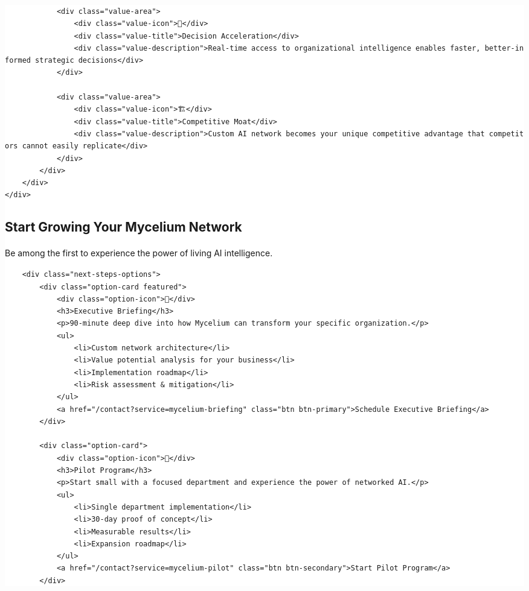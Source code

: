                 <div class="value-area">
                    <div class="value-icon">🎯</div>
                    <div class="value-title">Decision Acceleration</div>
                    <div class="value-description">Real-time access to organizational intelligence enables faster, better-informed strategic decisions</div>
                </div>

                <div class="value-area">
                    <div class="value-icon">🏗️</div>
                    <div class="value-title">Competitive Moat</div>
                    <div class="value-description">Custom AI network becomes your unique competitive advantage that competitors cannot easily replicate</div>
                </div>
            </div>
        </div>
    </div>
</section>

<section class="next-steps" id="contact">
    <div class="container">
        <div class="section-header">
            <h2>Start Growing Your Mycelium Network</h2>
            <p>Be among the first to experience the power of living AI intelligence.</p>
        </div>

        <div class="next-steps-options">
            <div class="option-card featured">
                <div class="option-icon">🚀</div>
                <h3>Executive Briefing</h3>
                <p>90-minute deep dive into how Mycelium can transform your specific organization.</p>
                <ul>
                    <li>Custom network architecture</li>
                    <li>Value potential analysis for your business</li>
                    <li>Implementation roadmap</li>
                    <li>Risk assessment & mitigation</li>
                </ul>
                <a href="/contact?service=mycelium-briefing" class="btn btn-primary">Schedule Executive Briefing</a>
            </div>

            <div class="option-card">
                <div class="option-icon">🧪</div>
                <h3>Pilot Program</h3>
                <p>Start small with a focused department and experience the power of networked AI.</p>
                <ul>
                    <li>Single department implementation</li>
                    <li>30-day proof of concept</li>
                    <li>Measurable results</li>
                    <li>Expansion roadmap</li>
                </ul>
                <a href="/contact?service=mycelium-pilot" class="btn btn-secondary">Start Pilot Program</a>
            </div>

